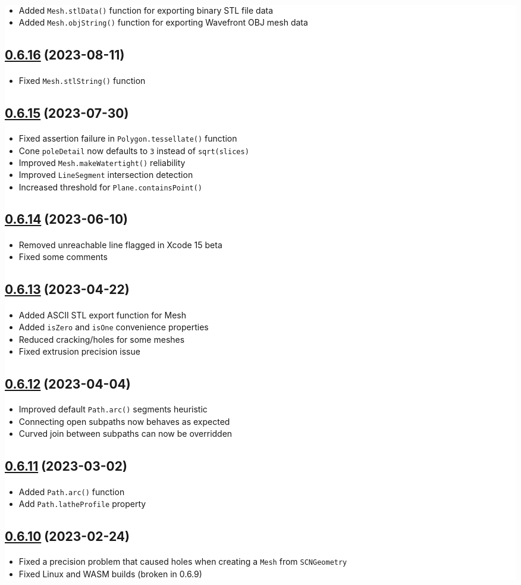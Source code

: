 - Added `Mesh.stlData()` function for exporting binary STL file data
- Added `Mesh.objString()` function for exporting Wavefront OBJ mesh data

## [0.6.16](https://github.com/nicklockwood/Euclid/releases/tag/0.6.16) (2023-08-11)

- Fixed `Mesh.stlString()` function

## [0.6.15](https://github.com/nicklockwood/Euclid/releases/tag/0.6.15) (2023-07-30)

- Fixed assertion failure in `Polygon.tessellate()` function
- Cone `poleDetail` now defaults to `3` instead of `sqrt(slices)`
- Improved `Mesh.makeWatertight()` reliability
- Improved `LineSegment` intersection detection
- Increased threshold for `Plane.containsPoint()`

## [0.6.14](https://github.com/nicklockwood/Euclid/releases/tag/0.6.14) (2023-06-10)

- Removed unreachable line flagged in Xcode 15 beta
- Fixed some comments

## [0.6.13](https://github.com/nicklockwood/Euclid/releases/tag/0.6.13) (2023-04-22)

- Added ASCII STL export function for Mesh
- Added `isZero` and `isOne` convenience properties
- Reduced cracking/holes for some meshes
- Fixed extrusion precision issue

## [0.6.12](https://github.com/nicklockwood/Euclid/releases/tag/0.6.12) (2023-04-04)

- Improved default `Path.arc()` segments heuristic
- Connecting open subpaths now behaves as expected
- Curved join between subpaths can now be overridden

## [0.6.11](https://github.com/nicklockwood/Euclid/releases/tag/0.6.11) (2023-03-02)

- Added `Path.arc()` function
- Add `Path.latheProfile` property

## [0.6.10](https://github.com/nicklockwood/Euclid/releases/tag/0.6.10) (2023-02-24)

- Fixed a precision problem that caused holes when creating a `Mesh` from `SCNGeometry`
- Fixed Linux and WASM builds (broken in 0.6.9)
